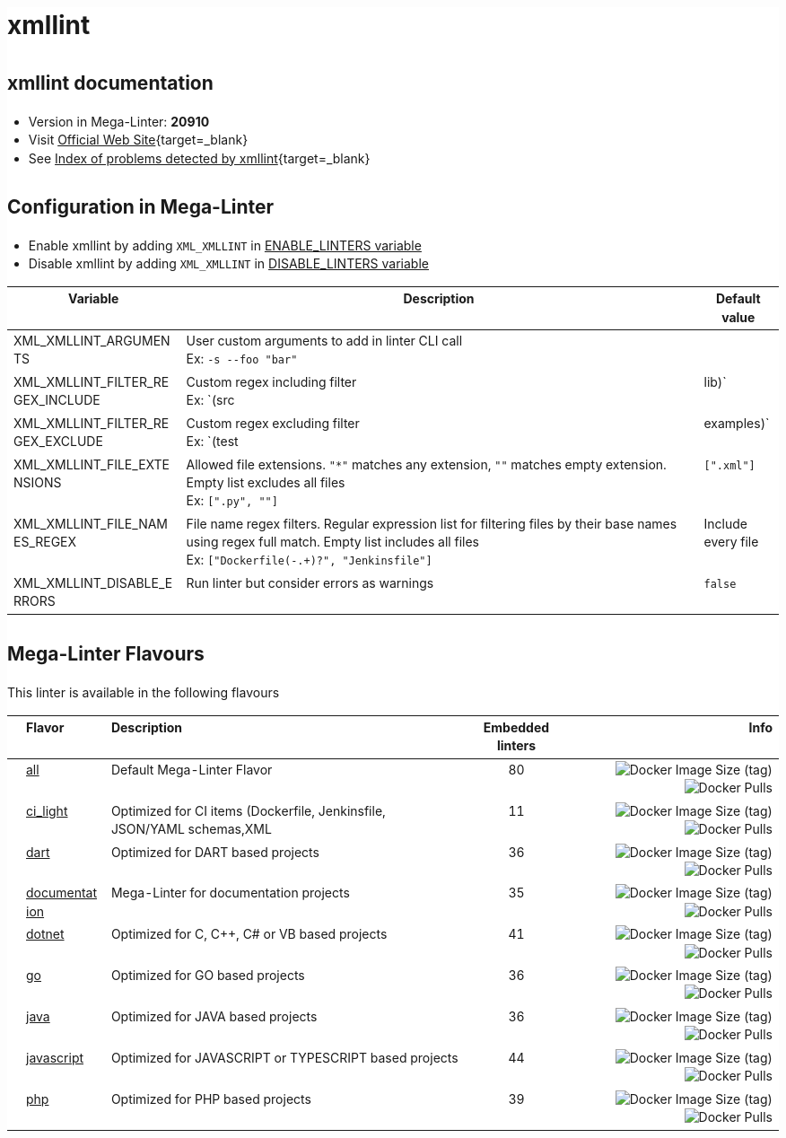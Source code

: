 

# xmllint

## xmllint documentation

- Version in Mega-Linter: **20910**
- Visit [Official Web Site](http://xmlsoft.org/xmllint.html){target=_blank}
- See [Index of problems detected by xmllint](http://xmlsoft.org/xmllint.html#diagnostics){target=_blank}

## Configuration in Mega-Linter

- Enable xmllint by adding `XML_XMLLINT` in [ENABLE_LINTERS variable](https://nvuillam.github.io/mega-linter/configuration/#activation-and-deactivation)
- Disable xmllint by adding `XML_XMLLINT` in [DISABLE_LINTERS variable](https://nvuillam.github.io/mega-linter/configuration/#activation-and-deactivation)

| Variable | Description | Default value |
| ----------------- | -------------- | -------------- |
| XML_XMLLINT_ARGUMENTS | User custom arguments to add in linter CLI call<br/>Ex: `-s --foo "bar"` |  |
| XML_XMLLINT_FILTER_REGEX_INCLUDE | Custom regex including filter<br/>Ex: `(src|lib)` | Include every file |
| XML_XMLLINT_FILTER_REGEX_EXCLUDE | Custom regex excluding filter<br/>Ex: `(test|examples)` | Exclude no file |
| XML_XMLLINT_FILE_EXTENSIONS | Allowed file extensions. `"*"` matches any extension, `""` matches empty extension. Empty list excludes all files<br/>Ex: `[".py", ""]` | `[".xml"]` |
| XML_XMLLINT_FILE_NAMES_REGEX | File name regex filters. Regular expression list for filtering files by their base names using regex full match. Empty list includes all files<br/>Ex: `["Dockerfile(-.+)?", "Jenkinsfile"]` | Include every file |
| XML_XMLLINT_DISABLE_ERRORS | Run linter but consider errors as warnings | `false` |

## Mega-Linter Flavours

This linter is available in the following flavours

|  | Flavor | Description | Embedded linters | Info |
| :------: | :----- | :---------- | :--------------: | ---: |
| <img src="https://github.com/nvuillam/mega-linter/raw/master/docs/assets/images/mega-linter-square.png" alt="" height="32px" class="megalinter-icon"></a> | [all](https://nvuillam.github.io/mega-linter/supported-linters/) | Default Mega-Linter Flavor | 80 | ![Docker Image Size (tag)](https://img.shields.io/docker/image-size/nvuillam/mega-linter/v4) ![Docker Pulls](https://img.shields.io/docker/pulls/nvuillam/mega-linter) |
| <img src="https://github.com/nvuillam/mega-linter/raw/master/docs/assets/icons/ci_light.ico" alt="" height="32px" class="megalinter-icon"></a> | [ci_light](https://nvuillam.github.io/mega-linter/flavors/ci_light/) | Optimized for CI items (Dockerfile, Jenkinsfile, JSON/YAML schemas,XML | 11 | ![Docker Image Size (tag)](https://img.shields.io/docker/image-size/nvuillam/mega-linter-ci_light/v4) ![Docker Pulls](https://img.shields.io/docker/pulls/nvuillam/mega-linter-ci_light) |
| <img src="https://github.com/nvuillam/mega-linter/raw/master/docs/assets/icons/dart.ico" alt="" height="32px" class="megalinter-icon"></a> | [dart](https://nvuillam.github.io/mega-linter/flavors/dart/) | Optimized for DART based projects | 36 | ![Docker Image Size (tag)](https://img.shields.io/docker/image-size/nvuillam/mega-linter-dart/v4) ![Docker Pulls](https://img.shields.io/docker/pulls/nvuillam/mega-linter-dart) |
| <img src="https://github.com/nvuillam/mega-linter/raw/master/docs/assets/icons/documentation.ico" alt="" height="32px" class="megalinter-icon"></a> | [documentation](https://nvuillam.github.io/mega-linter/flavors/documentation/) | Mega-Linter for documentation projects | 35 | ![Docker Image Size (tag)](https://img.shields.io/docker/image-size/nvuillam/mega-linter-documentation/v4) ![Docker Pulls](https://img.shields.io/docker/pulls/nvuillam/mega-linter-documentation) |
| <img src="https://github.com/nvuillam/mega-linter/raw/master/docs/assets/icons/dotnet.ico" alt="" height="32px" class="megalinter-icon"></a> | [dotnet](https://nvuillam.github.io/mega-linter/flavors/dotnet/) | Optimized for C, C++, C# or VB based projects | 41 | ![Docker Image Size (tag)](https://img.shields.io/docker/image-size/nvuillam/mega-linter-dotnet/v4) ![Docker Pulls](https://img.shields.io/docker/pulls/nvuillam/mega-linter-dotnet) |
| <img src="https://github.com/nvuillam/mega-linter/raw/master/docs/assets/icons/go.ico" alt="" height="32px" class="megalinter-icon"></a> | [go](https://nvuillam.github.io/mega-linter/flavors/go/) | Optimized for GO based projects | 36 | ![Docker Image Size (tag)](https://img.shields.io/docker/image-size/nvuillam/mega-linter-go/v4) ![Docker Pulls](https://img.shields.io/docker/pulls/nvuillam/mega-linter-go) |
| <img src="https://github.com/nvuillam/mega-linter/raw/master/docs/assets/icons/java.ico" alt="" height="32px" class="megalinter-icon"></a> | [java](https://nvuillam.github.io/mega-linter/flavors/java/) | Optimized for JAVA based projects | 36 | ![Docker Image Size (tag)](https://img.shields.io/docker/image-size/nvuillam/mega-linter-java/v4) ![Docker Pulls](https://img.shields.io/docker/pulls/nvuillam/mega-linter-java) |
| <img src="https://github.com/nvuillam/mega-linter/raw/master/docs/assets/icons/javascript.ico" alt="" height="32px" class="megalinter-icon"></a> | [javascript](https://nvuillam.github.io/mega-linter/flavors/javascript/) | Optimized for JAVASCRIPT or TYPESCRIPT based projects | 44 | ![Docker Image Size (tag)](https://img.shields.io/docker/image-size/nvuillam/mega-linter-javascript/v4) ![Docker Pulls](https://img.shields.io/docker/pulls/nvuillam/mega-linter-javascript) |
| <img src="https://github.com/nvuillam/mega-linter/raw/master/docs/assets/icons/php.ico" alt="" height="32px" class="megalinter-icon"></a> | [php](https://nvuillam.github.io/mega-linter/flavors/php/) | Optimized for PHP based projects | 39 | ![Docker Image Size (tag)](https://img.shields.io/docker/image-size/nvuillam/mega-linter-php/v4) ![Docker Pulls](https://img.shields.io/docker/pulls/nvuillam/mega-linter-php) |